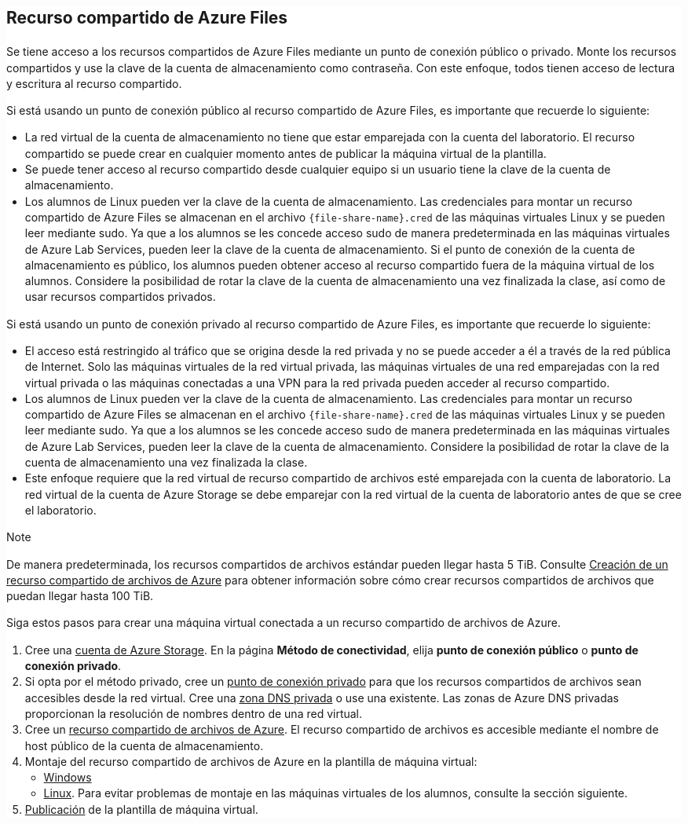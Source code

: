 ## <a name="azure-files-share"></a>Recurso compartido de Azure Files

Se tiene acceso a los recursos compartidos de Azure Files mediante un punto de conexión público o privado. Monte los recursos compartidos y use la clave de la cuenta de almacenamiento como contraseña. Con este enfoque, todos tienen acceso de lectura y escritura al recurso compartido.

Si está usando un punto de conexión público al recurso compartido de Azure Files, es importante que recuerde lo siguiente:

- La red virtual de la cuenta de almacenamiento no tiene que estar emparejada con la cuenta del laboratorio.  El recurso compartido se puede crear en cualquier momento antes de publicar la máquina virtual de la plantilla.
- Se puede tener acceso al recurso compartido desde cualquier equipo si un usuario tiene la clave de la cuenta de almacenamiento.  
- Los alumnos de Linux pueden ver la clave de la cuenta de almacenamiento. Las credenciales para montar un recurso compartido de Azure Files se almacenan en el archivo `{file-share-name}.cred` de las máquinas virtuales Linux y se pueden leer mediante sudo. Ya que a los alumnos se les concede acceso sudo de manera predeterminada en las máquinas virtuales de Azure Lab Services, pueden leer la clave de la cuenta de almacenamiento. Si el punto de conexión de la cuenta de almacenamiento es público, los alumnos pueden obtener acceso al recurso compartido fuera de la máquina virtual de los alumnos. Considere la posibilidad de rotar la clave de la cuenta de almacenamiento una vez finalizada la clase, así como de usar recursos compartidos privados.

Si está usando un punto de conexión privado al recurso compartido de Azure Files, es importante que recuerde lo siguiente:

- El acceso está restringido al tráfico que se origina desde la red privada y no se puede acceder a él a través de la red pública de Internet. Solo las máquinas virtuales de la red virtual privada, las máquinas virtuales de una red emparejadas con la red virtual privada o las máquinas conectadas a una VPN para la red privada pueden acceder al recurso compartido.  
- Los alumnos de Linux pueden ver la clave de la cuenta de almacenamiento. Las credenciales para montar un recurso compartido de Azure Files se almacenan en el archivo `{file-share-name}.cred` de las máquinas virtuales Linux y se pueden leer mediante sudo. Ya que a los alumnos se les concede acceso sudo de manera predeterminada en las máquinas virtuales de Azure Lab Services, pueden leer la clave de la cuenta de almacenamiento. Considere la posibilidad de rotar la clave de la cuenta de almacenamiento una vez finalizada la clase.
- Este enfoque requiere que la red virtual de recurso compartido de archivos esté emparejada con la cuenta de laboratorio. La red virtual de la cuenta de Azure Storage se debe emparejar con la red virtual de la cuenta de laboratorio antes de que se cree el laboratorio.

> [!NOTE]
> De manera predeterminada, los recursos compartidos de archivos estándar pueden llegar hasta 5 TiB. Consulte [Creación de un recurso compartido de archivos de Azure](../storage/files/storage-how-to-create-file-share.md) para obtener información sobre cómo crear recursos compartidos de archivos que puedan llegar hasta 100 TiB.

Siga estos pasos para crear una máquina virtual conectada a un recurso compartido de archivos de Azure.

1. Cree una [cuenta de Azure Storage](../storage/files/storage-how-to-create-file-share.md). En la página **Método de conectividad**, elija **punto de conexión público** o **punto de conexión privado**.
2. Si opta por el método privado, cree un [punto de conexión privado](../private-link/tutorial-private-endpoint-storage-portal.md) para que los recursos compartidos de archivos sean accesibles desde la red virtual. Cree una [zona DNS privada](../dns/private-dns-privatednszone.md) o use una existente. Las zonas de Azure DNS privadas proporcionan la resolución de nombres dentro de una red virtual.
3. Cree un [recurso compartido de archivos de Azure](../storage/files/storage-how-to-create-file-share.md). El recurso compartido de archivos es accesible mediante el nombre de host público de la cuenta de almacenamiento.
4. Montaje del recurso compartido de archivos de Azure en la plantilla de máquina virtual:
    - [Windows](../storage/files/storage-how-to-use-files-windows.md)
    - [Linux](../storage/files/storage-how-to-use-files-linux.md). Para evitar problemas de montaje en las máquinas virtuales de los alumnos, consulte la sección siguiente.
5. [Publicación](how-to-create-manage-template.md#publish-the-template-vm) de la plantilla de máquina virtual.